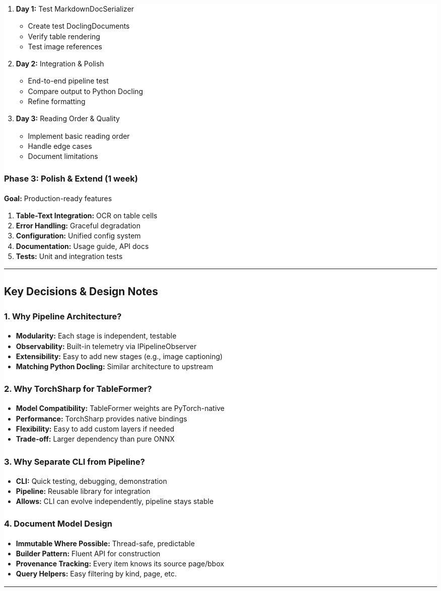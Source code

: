 1. **Day 1:** Test MarkdownDocSerializer
   - Create test DoclingDocuments
   - Verify table rendering
   - Test image references

2. **Day 2:** Integration & Polish
   - End-to-end pipeline test
   - Compare output to Python Docling
   - Refine formatting

3. **Day 3:** Reading Order & Quality
   - Implement basic reading order
   - Handle edge cases
   - Document limitations

### Phase 3: Polish & Extend (1 week)
**Goal:** Production-ready features

1. **Table-Text Integration:** OCR on table cells
2. **Error Handling:** Graceful degradation
3. **Configuration:** Unified config system
4. **Documentation:** Usage guide, API docs
5. **Tests:** Unit and integration tests

---

## Key Decisions & Design Notes

### 1. Why Pipeline Architecture?
- **Modularity:** Each stage is independent, testable
- **Observability:** Built-in telemetry via IPipelineObserver
- **Extensibility:** Easy to add new stages (e.g., image captioning)
- **Matching Python Docling:** Similar architecture to upstream

### 2. Why TorchSharp for TableFormer?
- **Model Compatibility:** TableFormer weights are PyTorch-native
- **Performance:** TorchSharp provides native bindings
- **Flexibility:** Easy to add custom layers if needed
- **Trade-off:** Larger dependency than pure ONNX

### 3. Why Separate CLI from Pipeline?
- **CLI:** Quick testing, debugging, demonstration
- **Pipeline:** Reusable library for integration
- **Allows:** CLI can evolve independently, pipeline stays stable

### 4. Document Model Design
- **Immutable Where Possible:** Thread-safe, predictable
- **Builder Pattern:** Fluent API for construction
- **Provenance Tracking:** Every item knows its source page/bbox
- **Query Helpers:** Easy filtering by kind, page, etc.

---